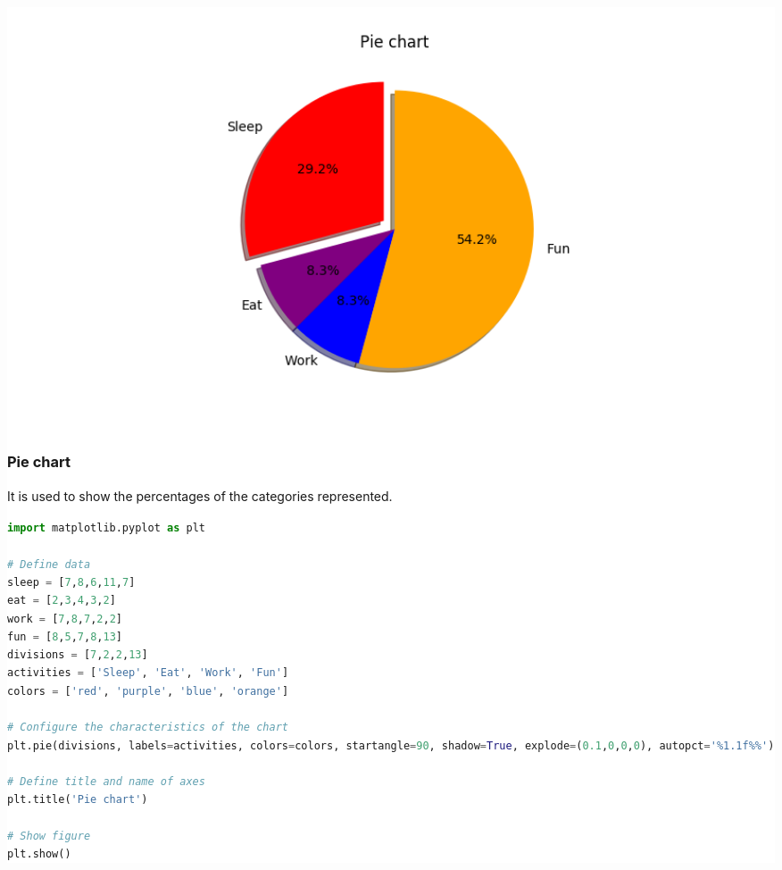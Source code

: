 <p align="center">
<img src="https://raw.githubusercontent.com/jmv74211/machine_learning_python/master/doc/images/matplotlib/pie_chart.png" width="70%">
</p>

### Pie chart

It is used to show the percentages of the categories represented.

```Python
import matplotlib.pyplot as plt

# Define data
sleep = [7,8,6,11,7]
eat = [2,3,4,3,2]
work = [7,8,7,2,2]
fun = [8,5,7,8,13]
divisions = [7,2,2,13]
activities = ['Sleep', 'Eat', 'Work', 'Fun']
colors = ['red', 'purple', 'blue', 'orange']

# Configure the characteristics of the chart
plt.pie(divisions, labels=activities, colors=colors, startangle=90, shadow=True, explode=(0.1,0,0,0), autopct='%1.1f%%')

# Define title and name of axes
plt.title('Pie chart')

# Show figure
plt.show()
```
